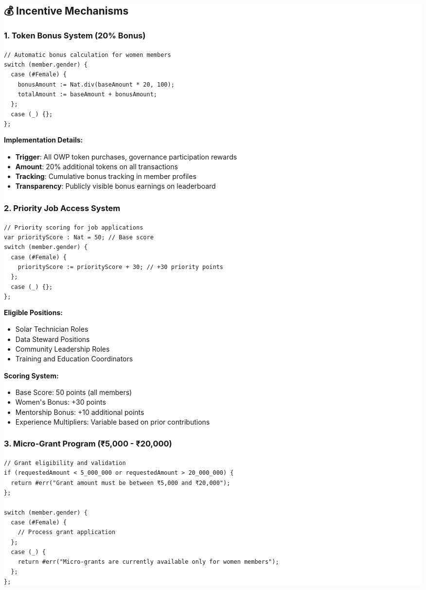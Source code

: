 ## 💰 Incentive Mechanisms

### 1. **Token Bonus System (20% Bonus)**

```motoko
// Automatic bonus calculation for women members
switch (member.gender) {
  case (#Female) {
    bonusAmount := Nat.div(baseAmount * 20, 100);
    totalAmount := baseAmount + bonusAmount;
  };
  case (_) {};
};
```

**Implementation Details:**

- **Trigger**: All OWP token purchases, governance participation rewards
- **Amount**: 20% additional tokens on all transactions
- **Tracking**: Cumulative bonus tracking in member profiles
- **Transparency**: Publicly visible bonus earnings on leaderboard

### 2. **Priority Job Access System**

```motoko
// Priority scoring for job applications
var priorityScore : Nat = 50; // Base score
switch (member.gender) {
  case (#Female) {
    priorityScore := priorityScore + 30; // +30 priority points
  };
  case (_) {};
};
```

**Eligible Positions:**

- Solar Technician Roles
- Data Steward Positions
- Community Leadership Roles
- Training and Education Coordinators

**Scoring System:**

- Base Score: 50 points (all members)
- Women's Bonus: +30 points
- Mentorship Bonus: +10 additional points
- Experience Multipliers: Variable based on prior contributions

### 3. **Micro-Grant Program (₹5,000 - ₹20,000)**

```motoko
// Grant eligibility and validation
if (requestedAmount < 5_000_000 or requestedAmount > 20_000_000) {
  return #err("Grant amount must be between ₹5,000 and ₹20,000");
};

switch (member.gender) {
  case (#Female) {
    // Process grant application
  };
  case (_) {
    return #err("Micro-grants are currently available only for women members");
  };
};
```
